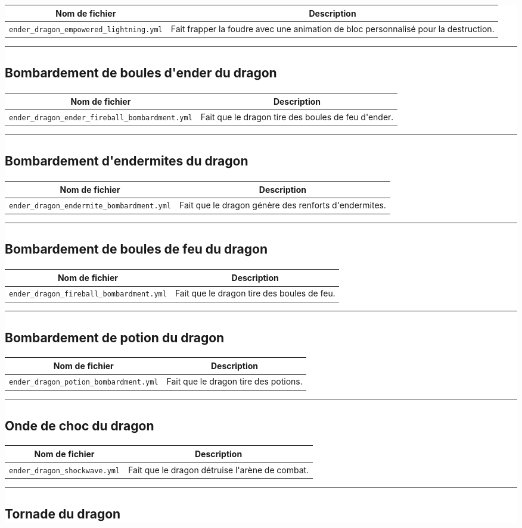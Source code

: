 | Nom de fichier | Description |
|----------|-------------|
| `ender_dragon_empowered_lightning.yml`  | Fait frapper la foudre avec une animation de bloc personnalisé pour la destruction. |

***

## Bombardement de boules d'ender du dragon

| Nom de fichier | Description |
|----------|-------------|
| `ender_dragon_ender_fireball_bombardment.yml`  | Fait que le dragon tire des boules de feu d'ender. |

***

## Bombardement d'endermites du dragon

| Nom de fichier | Description |
|----------|-------------|
| `ender_dragon_endermite_bombardment.yml`  | Fait que le dragon génère des renforts d'endermites. |

***

## Bombardement de boules de feu du dragon

| Nom de fichier | Description |
|----------|-------------|
| `ender_dragon_fireball_bombardment.yml`  | Fait que le dragon tire des boules de feu. |

***

## Bombardement de potion du dragon

| Nom de fichier | Description |
|----------|-------------|
| `ender_dragon_potion_bombardment.yml`  | Fait que le dragon tire des potions. |

***

## Onde de choc du dragon

| Nom de fichier | Description |
|----------|-------------|
| `ender_dragon_shockwave.yml`  | Fait que le dragon détruise l'arène de combat. |

***

## Tornade du dragon
